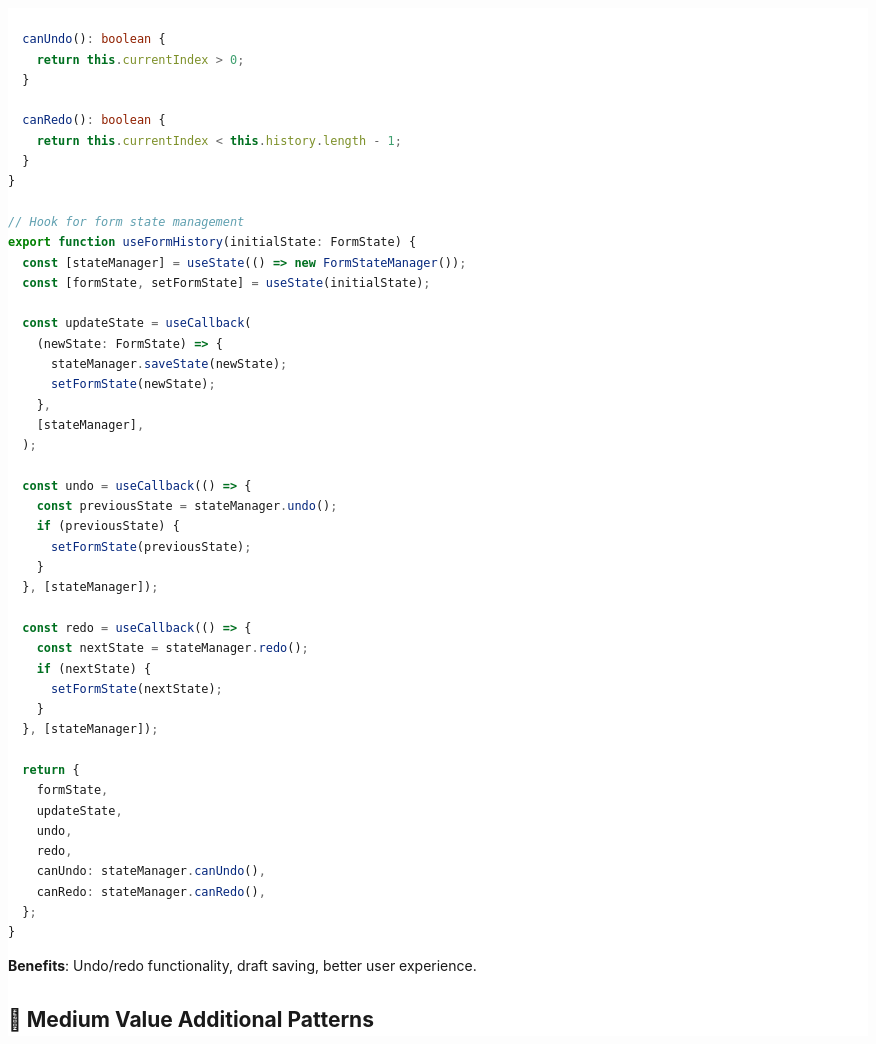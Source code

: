 ```typescript

  canUndo(): boolean {
    return this.currentIndex > 0;
  }

  canRedo(): boolean {
    return this.currentIndex < this.history.length - 1;
  }
}

// Hook for form state management
export function useFormHistory(initialState: FormState) {
  const [stateManager] = useState(() => new FormStateManager());
  const [formState, setFormState] = useState(initialState);

  const updateState = useCallback(
    (newState: FormState) => {
      stateManager.saveState(newState);
      setFormState(newState);
    },
    [stateManager],
  );

  const undo = useCallback(() => {
    const previousState = stateManager.undo();
    if (previousState) {
      setFormState(previousState);
    }
  }, [stateManager]);

  const redo = useCallback(() => {
    const nextState = stateManager.redo();
    if (nextState) {
      setFormState(nextState);
    }
  }, [stateManager]);

  return {
    formState,
    updateState,
    undo,
    redo,
    canUndo: stateManager.canUndo(),
    canRedo: stateManager.canRedo(),
  };
}
```

**Benefits**: Undo/redo functionality, draft saving, better user experience.

## 🔧 **Medium Value Additional Patterns**
